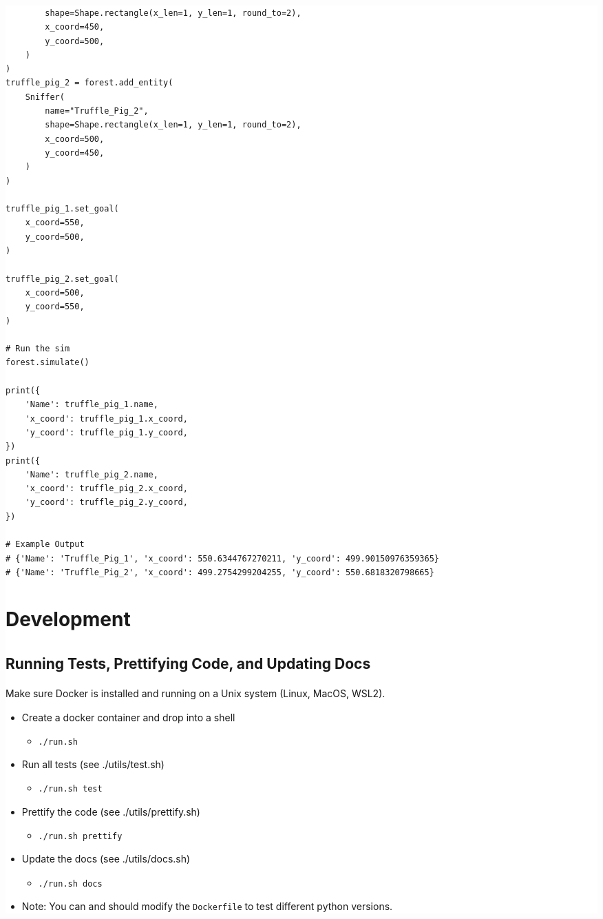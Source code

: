 ```
        shape=Shape.rectangle(x_len=1, y_len=1, round_to=2),
        x_coord=450,
        y_coord=500,
    )
)
truffle_pig_2 = forest.add_entity(
    Sniffer(
        name="Truffle_Pig_2",
        shape=Shape.rectangle(x_len=1, y_len=1, round_to=2),
        x_coord=500,
        y_coord=450,
    )
)

truffle_pig_1.set_goal(
    x_coord=550,
    y_coord=500,
)

truffle_pig_2.set_goal(
    x_coord=500,
    y_coord=550,
)

# Run the sim
forest.simulate()

print({
    'Name': truffle_pig_1.name,
    'x_coord': truffle_pig_1.x_coord,
    'y_coord': truffle_pig_1.y_coord,
})
print({
    'Name': truffle_pig_2.name,
    'x_coord': truffle_pig_2.x_coord,
    'y_coord': truffle_pig_2.y_coord,
})

# Example Output
# {'Name': 'Truffle_Pig_1', 'x_coord': 550.6344767270211, 'y_coord': 499.90150976359365}
# {'Name': 'Truffle_Pig_2', 'x_coord': 499.2754299204255, 'y_coord': 550.6818320798665}
```


# Development
## Running Tests, Prettifying Code, and Updating Docs

Make sure Docker is installed and running on a Unix system (Linux, MacOS, WSL2).

- Create a docker container and drop into a shell
    - `./run.sh`
- Run all tests (see ./utils/test.sh)
    - `./run.sh test`
- Prettify the code (see ./utils/prettify.sh)
    - `./run.sh prettify`
- Update the docs (see ./utils/docs.sh)
    - `./run.sh docs`

- Note: You can and should modify the `Dockerfile` to test different python versions.
